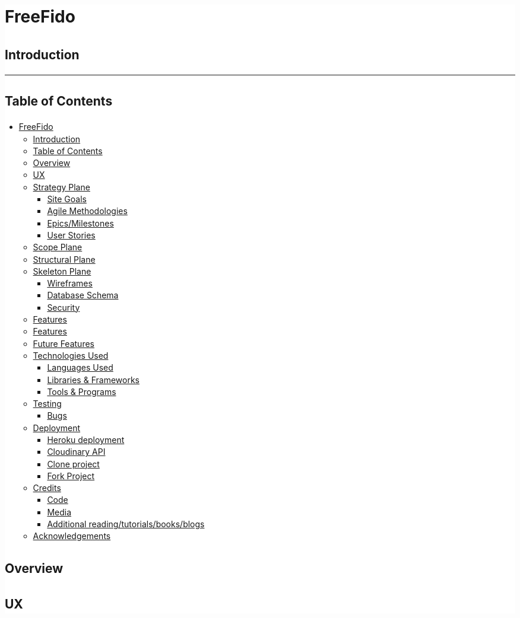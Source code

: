# FreeFido

## Introduction

<hr>

## Table of Contents

- [FreeFido](#freefido)
  - [Introduction](#introduction)
  - [Table of Contents](#table-of-contents)
  - [Overview](#overview)
  - [UX](#ux)
  - [Strategy Plane](#strategy-plane)
    - [Site Goals](#site-goals)
    - [Agile Methodologies](#agile-methodologies)
    - [Epics/Milestones](#epicsmilestones)
    - [User Stories](#user-stories)
  - [Scope Plane](#scope-plane)
  - [Structural Plane](#structural-plane)
  - [Skeleton Plane](#skeleton-plane)
    - [Wireframes](#wireframes)
    - [Database Schema](#database-schema)
    - [Security](#security)
  - [Features](#features)
  - [Features](#features-1)
  - [Future Features](#future-features)
  - [Technologies Used](#technologies-used)
    - [Languages Used](#languages-used)
    - [Libraries \& Frameworks](#libraries--frameworks)
    - [Tools \& Programs](#tools--programs)
  - [Testing](#testing)
    - [Bugs](#bugs)
  - [Deployment](#deployment)
    - [Heroku deployment](#heroku-deployment)
    - [Cloudinary API](#cloudinary-api)
    - [Clone project](#clone-project)
    - [Fork Project](#fork-project)
  - [Credits](#credits)
    - [Code](#code)
    - [Media](#media)
    - [Additional reading/tutorials/books/blogs](#additional-readingtutorialsbooksblogs)
  - [Acknowledgements](#acknowledgements)


## Overview


## UX
